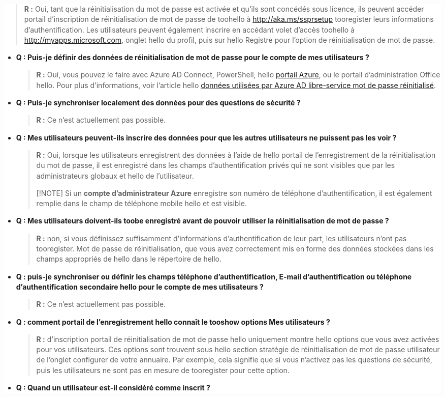   > **R :** Oui, tant que la réinitialisation du mot de passe est activée et qu’ils sont concédés sous licence, ils peuvent accéder portail d’inscription de réinitialisation de mot de passe de toohello à http://aka.ms/ssprsetup tooregister leurs informations d’authentification. Les utilisateurs peuvent également inscrire en accédant volet d’accès toohello à http://myapps.microsoft.com, onglet hello du profil, puis sur hello Registre pour l’option de réinitialisation de mot de passe.
  >
  >
* **Q : Puis-je définir des données de réinitialisation de mot de passe pour le compte de mes utilisateurs ?**

  > **R :** Oui, vous pouvez le faire avec Azure AD Connect, PowerShell, hello [portail Azure](https://portal.azure.com), ou le portail d’administration Office hello. Pour plus d’informations, voir l’article hello [données utilisées par Azure AD libre-service mot de passe réinitialisé](active-directory-passwords-data.md).
  >
  >
* **Q : Puis-je synchroniser localement des données pour des questions de sécurité ?**

  > **R :** Ce n’est actuellement pas possible.
  >
  >
* **Q : Mes utilisateurs peuvent-ils inscrire des données pour que les autres utilisateurs ne puissent pas les voir ?**

  > **R :** Oui, lorsque les utilisateurs enregistrent des données à l’aide de hello portail de l’enregistrement de la réinitialisation du mot de passe, il est enregistré dans les champs d’authentification privés qui ne sont visibles que par les administrateurs globaux et hello de l’utilisateur.
    >
    > [!NOTE]
    > Si un **compte d’administrateur Azure** enregistre son numéro de téléphone d’authentification, il est également remplie dans le champ de téléphone mobile hello et est visible.
    >
  >
  >
* **Q : Mes utilisateurs doivent-ils toobe enregistré avant de pouvoir utiliser la réinitialisation de mot de passe ?**

  > **R :** non, si vous définissez suffisamment d’informations d’authentification de leur part, les utilisateurs n’ont pas tooregister. Mot de passe de réinitialisation, que vous avez correctement mis en forme des données stockées dans les champs appropriés de hello dans le répertoire de hello.
  >
  >
* **Q : puis-je synchroniser ou définir les champs téléphone d’authentification, E-mail d’authentification ou téléphone d’authentification secondaire hello pour le compte de mes utilisateurs ?**

  > **R :** Ce n’est actuellement pas possible.
  >
  >
* **Q : comment portail de l’enregistrement hello connaît le tooshow options Mes utilisateurs ?**

  > **R :** d’inscription portail de réinitialisation de mot de passe hello uniquement montre hello options que vous avez activées pour vos utilisateurs. Ces options sont trouvent sous hello section stratégie de réinitialisation de mot de passe utilisateur de l’onglet configurer de votre annuaire. Par exemple, cela signifie que si vous n’activez pas les questions de sécurité, puis les utilisateurs ne sont pas en mesure de tooregister pour cette option.
  >
  >
* **Q : Quand un utilisateur est-il considéré comme inscrit ?**
